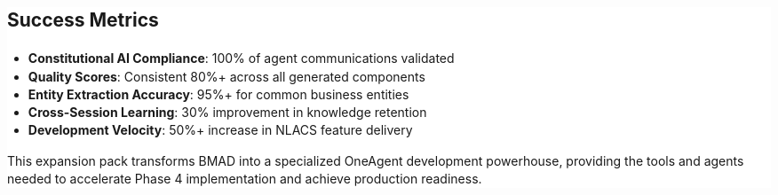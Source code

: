 ## Success Metrics

- **Constitutional AI Compliance**: 100% of agent communications validated
- **Quality Scores**: Consistent 80%+ across all generated components
- **Entity Extraction Accuracy**: 95%+ for common business entities
- **Cross-Session Learning**: 30% improvement in knowledge retention
- **Development Velocity**: 50%+ increase in NLACS feature delivery

This expansion pack transforms BMAD into a specialized OneAgent development powerhouse, providing the tools and agents needed to accelerate Phase 4 implementation and achieve production readiness.

